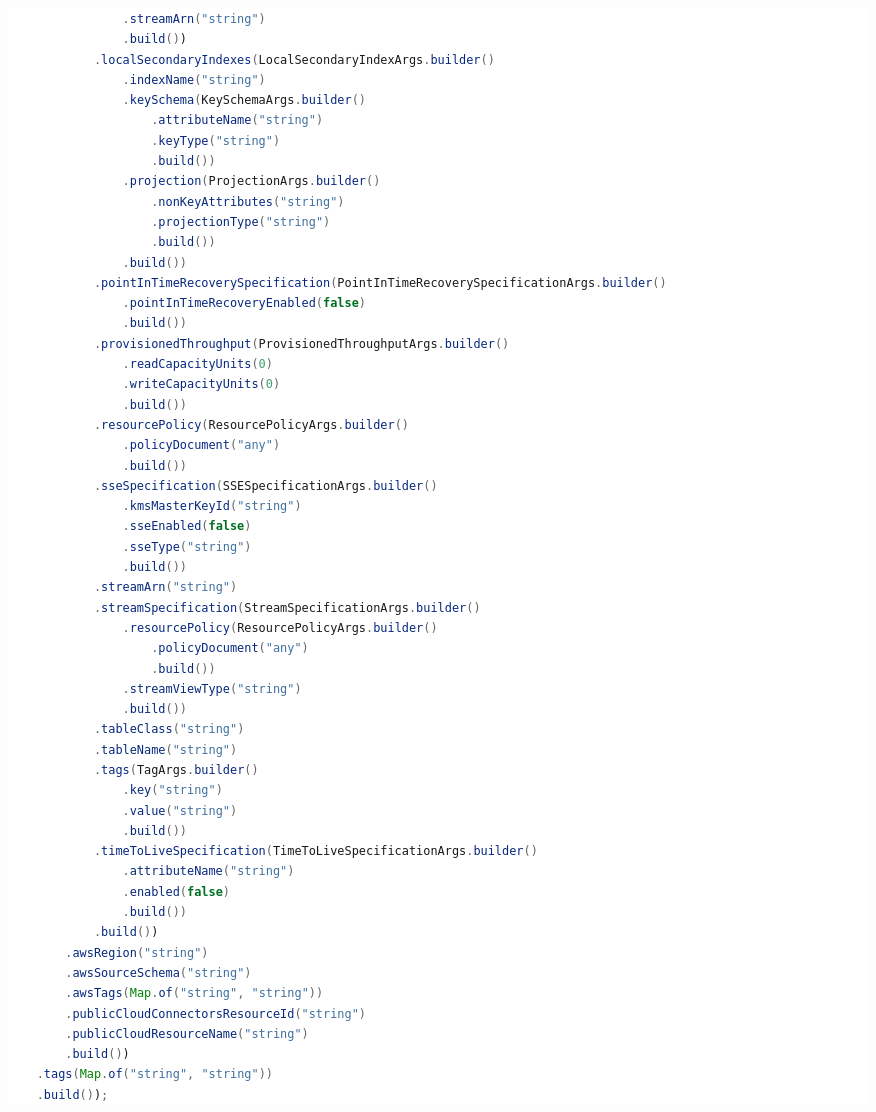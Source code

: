 ```java
                .streamArn("string")
                .build())
            .localSecondaryIndexes(LocalSecondaryIndexArgs.builder()
                .indexName("string")
                .keySchema(KeySchemaArgs.builder()
                    .attributeName("string")
                    .keyType("string")
                    .build())
                .projection(ProjectionArgs.builder()
                    .nonKeyAttributes("string")
                    .projectionType("string")
                    .build())
                .build())
            .pointInTimeRecoverySpecification(PointInTimeRecoverySpecificationArgs.builder()
                .pointInTimeRecoveryEnabled(false)
                .build())
            .provisionedThroughput(ProvisionedThroughputArgs.builder()
                .readCapacityUnits(0)
                .writeCapacityUnits(0)
                .build())
            .resourcePolicy(ResourcePolicyArgs.builder()
                .policyDocument("any")
                .build())
            .sseSpecification(SSESpecificationArgs.builder()
                .kmsMasterKeyId("string")
                .sseEnabled(false)
                .sseType("string")
                .build())
            .streamArn("string")
            .streamSpecification(StreamSpecificationArgs.builder()
                .resourcePolicy(ResourcePolicyArgs.builder()
                    .policyDocument("any")
                    .build())
                .streamViewType("string")
                .build())
            .tableClass("string")
            .tableName("string")
            .tags(TagArgs.builder()
                .key("string")
                .value("string")
                .build())
            .timeToLiveSpecification(TimeToLiveSpecificationArgs.builder()
                .attributeName("string")
                .enabled(false)
                .build())
            .build())
        .awsRegion("string")
        .awsSourceSchema("string")
        .awsTags(Map.of("string", "string"))
        .publicCloudConnectorsResourceId("string")
        .publicCloudResourceName("string")
        .build())
    .tags(Map.of("string", "string"))
    .build());
```
